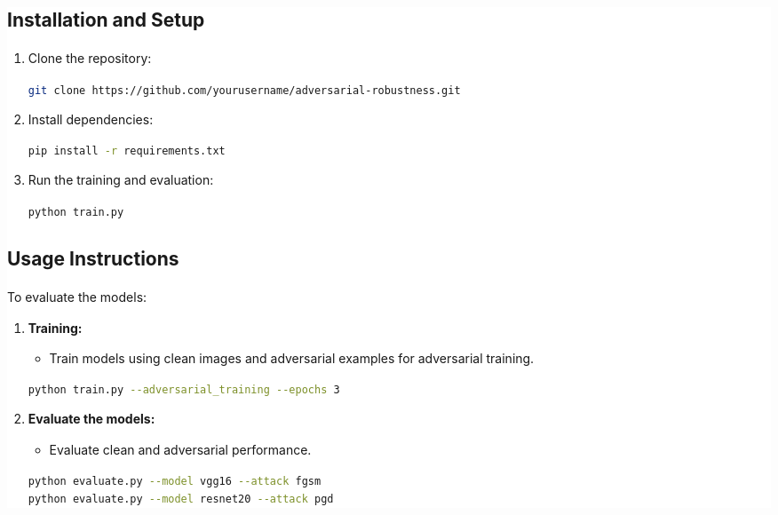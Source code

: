 ## Installation and Setup
1. Clone the repository:
    ```bash
    git clone https://github.com/yourusername/adversarial-robustness.git
    ```
2. Install dependencies:
    ```bash
    pip install -r requirements.txt
    ```
3. Run the training and evaluation:
    ```bash
    python train.py
    ```

## Usage Instructions
To evaluate the models:
1. **Training:**
    - Train models using clean images and adversarial examples for adversarial training.
    ```bash
    python train.py --adversarial_training --epochs 3
    ```

2. **Evaluate the models:**
    - Evaluate clean and adversarial performance.
    ```bash
    python evaluate.py --model vgg16 --attack fgsm
    python evaluate.py --model resnet20 --attack pgd
    ```
